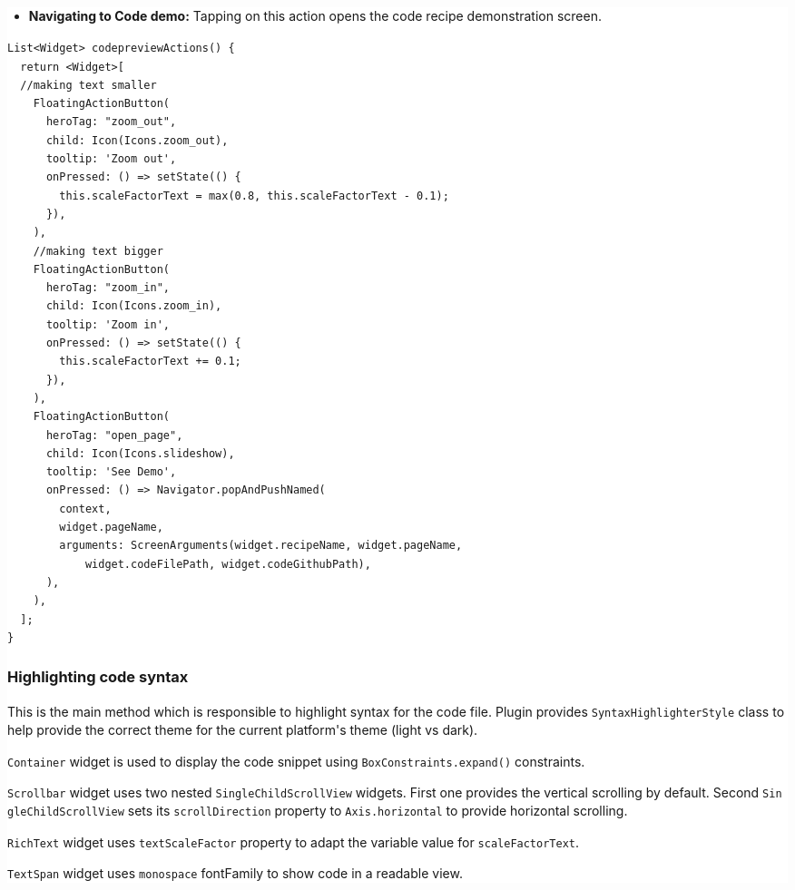 * **Navigating to Code demo:** Tapping on this action opens the code recipe demonstration screen.

```
List<Widget> codepreviewActions() {
  return <Widget>[
  //making text smaller
    FloatingActionButton(
      heroTag: "zoom_out",
      child: Icon(Icons.zoom_out),
      tooltip: 'Zoom out',
      onPressed: () => setState(() {
        this.scaleFactorText = max(0.8, this.scaleFactorText - 0.1);
      }),
    ),
    //making text bigger
    FloatingActionButton(
      heroTag: "zoom_in",
      child: Icon(Icons.zoom_in),
      tooltip: 'Zoom in',
      onPressed: () => setState(() {
        this.scaleFactorText += 0.1;
      }),
    ),
    FloatingActionButton(
      heroTag: "open_page",
      child: Icon(Icons.slideshow),
      tooltip: 'See Demo',
      onPressed: () => Navigator.popAndPushNamed(
        context,
        widget.pageName,
        arguments: ScreenArguments(widget.recipeName, widget.pageName,
            widget.codeFilePath, widget.codeGithubPath),
      ),
    ),
  ];
}
```

### Highlighting code syntax ###

This is the main method which is responsible to highlight syntax for the code file. Plugin provides `SyntaxHighlighterStyle` class to help provide the correct theme for the current platform's theme (light vs dark).

`Container` widget is used to display the code snippet using `BoxConstraints.expand()` constraints.

`Scrollbar` widget uses two nested `SingleChildScrollView` widgets. First one provides the vertical scrolling by default. Second `SingleChildScrollView` sets its `scrollDirection` property to `Axis.horizontal` to provide horizontal scrolling.

`RichText` widget uses `textScaleFactor` property to adapt the variable value for `scaleFactorText`.

`TextSpan` widget uses `monospace` fontFamily to show code in a readable view.
